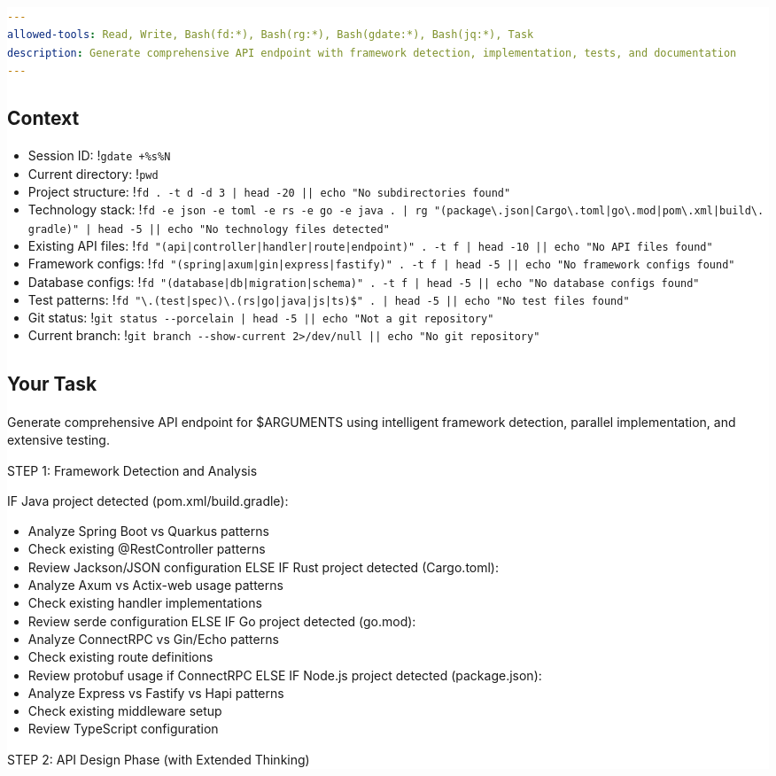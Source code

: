 ```yaml
---
allowed-tools: Read, Write, Bash(fd:*), Bash(rg:*), Bash(gdate:*), Bash(jq:*), Task
description: Generate comprehensive API endpoint with framework detection, implementation, tests, and documentation
---
```


## Context

- Session ID: !`gdate +%s%N`
- Current directory: !`pwd`
- Project structure: !`fd . -t d -d 3 | head -20 || echo "No subdirectories found"`
- Technology stack: !`fd -e json -e toml -e rs -e go -e java . | rg "(package\.json|Cargo\.toml|go\.mod|pom\.xml|build\.gradle)" | head -5 || echo "No technology files detected"`
- Existing API files: !`fd "(api|controller|handler|route|endpoint)" . -t f | head -10 || echo "No API files found"`
- Framework configs: !`fd "(spring|axum|gin|express|fastify)" . -t f | head -5 || echo "No framework configs found"`
- Database configs: !`fd "(database|db|migration|schema)" . -t f | head -5 || echo "No database configs found"`
- Test patterns: !`fd "\.(test|spec)\.(rs|go|java|js|ts)$" . | head -5 || echo "No test files found"`
- Git status: !`git status --porcelain | head -5 || echo "Not a git repository"`
- Current branch: !`git branch --show-current 2>/dev/null || echo "No git repository"`

## Your Task

Generate comprehensive API endpoint for $ARGUMENTS using intelligent framework detection, parallel implementation, and extensive testing.

STEP 1: Framework Detection and Analysis

IF Java project detected (pom.xml/build.gradle):

- Analyze Spring Boot vs Quarkus patterns
- Check existing @RestController patterns
- Review Jackson/JSON configuration
  ELSE IF Rust project detected (Cargo.toml):
- Analyze Axum vs Actix-web usage patterns
- Check existing handler implementations
- Review serde configuration
  ELSE IF Go project detected (go.mod):
- Analyze ConnectRPC vs Gin/Echo patterns
- Check existing route definitions
- Review protobuf usage if ConnectRPC
  ELSE IF Node.js project detected (package.json):
- Analyze Express vs Fastify vs Hapi patterns
- Check existing middleware setup
- Review TypeScript configuration

STEP 2: API Design Phase (with Extended Thinking)
